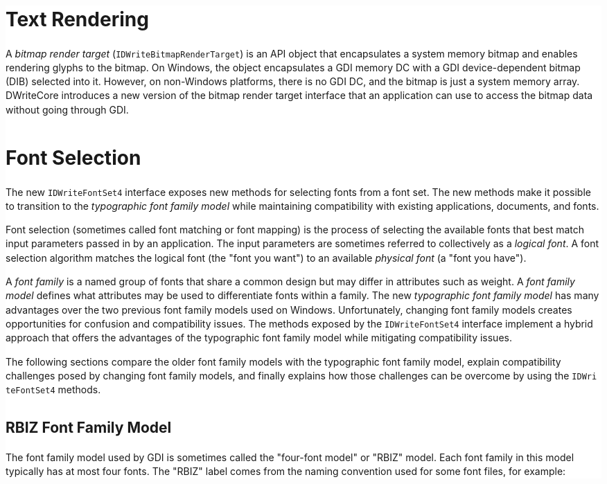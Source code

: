 # Text Rendering

A _bitmap render target_ (`IDWriteBitmapRenderTarget`) is an API object that encapsulates a system memory bitmap
and enables rendering glyphs to the bitmap. On Windows, the object encapsulates a GDI memory DC with a GDI
device-dependent bitmap (DIB) selected into it. However, on non-Windows platforms, there is no GDI DC,
and the bitmap is just a system memory array. DWriteCore introduces a new version of the bitmap render target
interface that an application can use to access the bitmap data without going through GDI.

# Font Selection

The new `IDWriteFontSet4` interface exposes new methods for selecting fonts from a font set. The new methods
make it possible to transition to the _typographic font family model_ while maintaining compatibility with
existing applications, documents, and fonts.

Font selection (sometimes called font matching or font mapping) is the process of selecting the available
fonts that best match input parameters passed in by an application. The input parameters are sometimes
referred to collectively as a _logical font_. A font selection algorithm matches the logical font (the
"font you want") to an available _physical font_ (a "font you have").

A _font family_ is a named group of fonts that share a common design but may differ in attributes such as
weight. A _font family model_ defines what attributes may be used to differentiate fonts within a family.
The new _typographic font family model_ has many advantages over the two previous font family models used
on Windows. Unfortunately, changing font family models creates opportunities for confusion and compatibility
issues. The methods exposed by the `IDWriteFontSet4` interface implement a hybrid approach that offers the
advantages of the typographic font family model while mitigating compatibility issues.

The following sections compare the older font family models with the typographic font family model,
explain compatibility challenges posed by changing font family models, and finally explains how those
challenges can be overcome by using the `IDWriteFontSet4` methods.

## RBIZ Font Family Model

The font family model used by GDI is sometimes called the "four-font model" or "RBIZ" model. Each font
family in this model typically has at most four fonts. The "RBIZ" label comes from the naming convention
used for some font files, for example:
